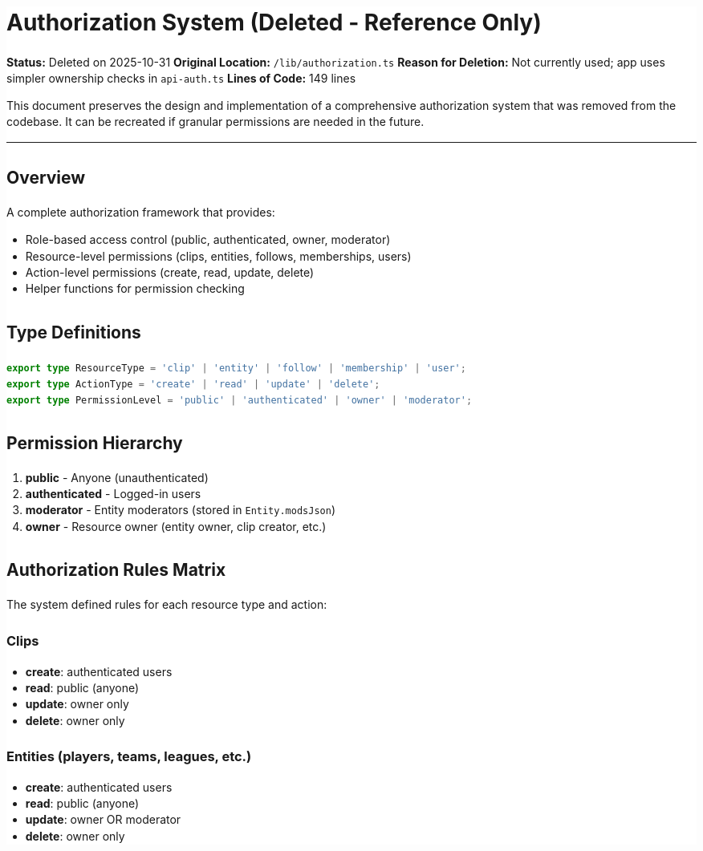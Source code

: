# Authorization System (Deleted - Reference Only)

**Status:** Deleted on 2025-10-31
**Original Location:** `/lib/authorization.ts`
**Reason for Deletion:** Not currently used; app uses simpler ownership checks in `api-auth.ts`
**Lines of Code:** 149 lines

This document preserves the design and implementation of a comprehensive authorization system that was removed from the codebase. It can be recreated if granular permissions are needed in the future.

---

## Overview

A complete authorization framework that provides:
- Role-based access control (public, authenticated, owner, moderator)
- Resource-level permissions (clips, entities, follows, memberships, users)
- Action-level permissions (create, read, update, delete)
- Helper functions for permission checking

## Type Definitions

```typescript
export type ResourceType = 'clip' | 'entity' | 'follow' | 'membership' | 'user';
export type ActionType = 'create' | 'read' | 'update' | 'delete';
export type PermissionLevel = 'public' | 'authenticated' | 'owner' | 'moderator';
```

## Permission Hierarchy

1. **public** - Anyone (unauthenticated)
2. **authenticated** - Logged-in users
3. **moderator** - Entity moderators (stored in `Entity.modsJson`)
4. **owner** - Resource owner (entity owner, clip creator, etc.)

## Authorization Rules Matrix

The system defined rules for each resource type and action:

### Clips
- **create**: authenticated users
- **read**: public (anyone)
- **update**: owner only
- **delete**: owner only

### Entities (players, teams, leagues, etc.)
- **create**: authenticated users
- **read**: public (anyone)
- **update**: owner OR moderator
- **delete**: owner only

